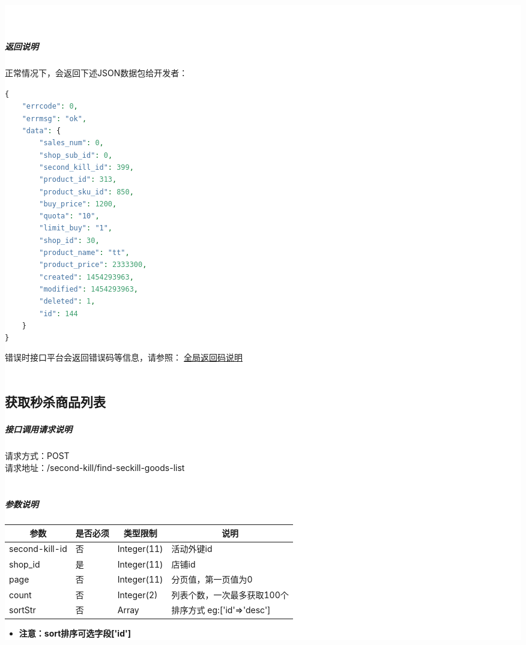 <br  /><br  />
##### 返回说明
正常情况下，会返回下述JSON数据包给开发者：
```php
{
    "errcode": 0,
    "errmsg": "ok",
    "data": {
        "sales_num": 0,
        "shop_sub_id": 0,
        "second_kill_id": 399,
        "product_id": 313,
        "product_sku_id": 850,
        "buy_price": 1200,
        "quota": "10",
        "limit_buy": "1",
        "shop_id": 30,
        "product_name": "tt",
        "product_price": 2333300,
        "created": 1454293963,
        "modified": 1454293963,
        "deleted": 1,
        "id": 144
    }
}
```
错误时接口平台会返回错误码等信息，请参照：
[全局返回码说明](/error-code.html)
<br  /><br  />


## __获取秒杀商品列表__
##### 接口调用请求说明
请求方式：POST
<br  />
请求地址：/second-kill/find-seckill-goods-list
<br  /><br  />
##### 参数说明
| 参数 | 是否必须 | 类型限制 | 说明 |
| -- | -- | -- | -- |
| second-kill-id | 否 | Integer(11) | 活动外键id |
| shop_id | 是 | Integer(11) | 店铺id |
| page | 否 | Integer(11) | 分页值，第一页值为0 |
| count | 否 | Integer(2) | 列表个数，一次最多获取100个 |
| sortStr | 否 | Array | 排序方式 eg:['id'=>'desc'] |
* **注意：sort排序可选字段['id']**
